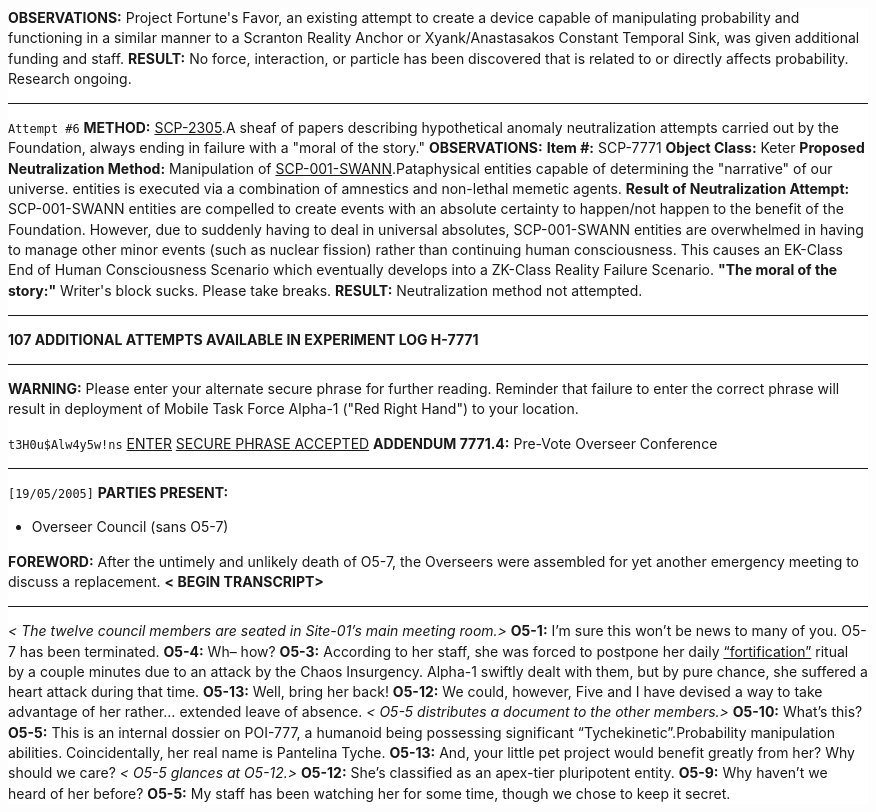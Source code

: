 **OBSERVATIONS:** Project Fortune's Favor, an existing attempt to create a device capable of manipulating probability and functioning in a similar manner to a Scranton Reality Anchor or Xyank/Anastasakos Constant Temporal Sink, was given additional funding and staff.
**RESULT:** No force, interaction, or particle has been discovered that is related to or directly affects probability. Research ongoing.
* * *
`Attempt #6`
**METHOD:** [SCP-2305](/scp-2305).A sheaf of papers describing hypothetical anomaly neutralization attempts carried out by the Foundation, always ending in failure with a "moral of the story."
**OBSERVATIONS:**
**Item #:** SCP-7771
**Object Class:** Keter
**Proposed Neutralization Method:** Manipulation of [SCP-001-SWANN](https://scp-wiki.wikidot.com/sandrewswann-s-proposal).Pataphysical entities capable of determining the "narrative" of our universe. entities is executed via a combination of amnestics and non-lethal memetic agents.
**Result of Neutralization Attempt:** SCP-001-SWANN entities are compelled to create events with an absolute certainty to happen/not happen to the benefit of the Foundation. However, due to suddenly having to deal in universal absolutes, SCP-001-SWANN entities are overwhelmed in having to manage other minor events (such as nuclear fission) rather than continuing human consciousness. This causes an EK-Class End of Human Consciousness Scenario which eventually develops into a ZK-Class Reality Failure Scenario.
**"The moral of the story:"** Writer's block sucks. Please take breaks.
**RESULT:** Neutralization method not attempted.
* * *
**107 ADDITIONAL ATTEMPTS AVAILABLE IN EXPERIMENT LOG H-7771**
* * *
**WARNING:**
Please enter your alternate secure phrase for further reading. Reminder that failure to enter the correct phrase will result in deployment of Mobile Task Force Alpha-1 ("Red Right Hand") to your location.
  
  

`t3H0u$Alw4y5w!ns`
[ENTER](javascript:;)
[SECURE PHRASE ACCEPTED](javascript:;)
**ADDENDUM 7771.4:** Pre-Vote Overseer Conference
* * *
  
  
`[19/05/2005]`
**PARTIES PRESENT:**
  * Overseer Council (sans O5-7)

**FOREWORD:** After the untimely and unlikely death of O5-7, the Overseers were assembled for yet another emergency meeting to discuss a replacement.
**< BEGIN TRANSCRIPT>**
* * *
_< The twelve council members are seated in Site-01’s main meeting room.>_
**O5-1:** I’m sure this won’t be news to many of you. <pauses> O5-7 has been terminated.
**O5-4:** Wh– how?
**O5-3:** According to her staff, she was forced to postpone her daily [“fortification”](https://scp-wiki.wikidot.com/scp-2718) ritual by a couple minutes due to an attack by the Chaos Insurgency. Alpha-1 swiftly dealt with them, but by pure chance, she suffered a heart attack during that time.
**O5-13:** Well, bring her back!
**O5-12:** We could, however, Five and I have devised a way to take advantage of her rather… extended leave of absence.
_< O5-5 distributes a document to the other members.>_
**O5-10:** What’s this?
**O5-5:** This is an internal dossier on POI-777, a humanoid being possessing significant “Tychekinetic”.Probability manipulation abilities. Coincidentally, her real name is Pantelina Tyche.
**O5-13:** And, your little pet project would benefit greatly from her? Why should we care?
_< O5-5 glances at O5-12.>_
**O5-12:** She’s classified as an apex-tier pluripotent entity.
**O5-9:** Why haven’t we heard of her before?
**O5-5:** My staff has been watching her for some time, though we chose to keep it secret.